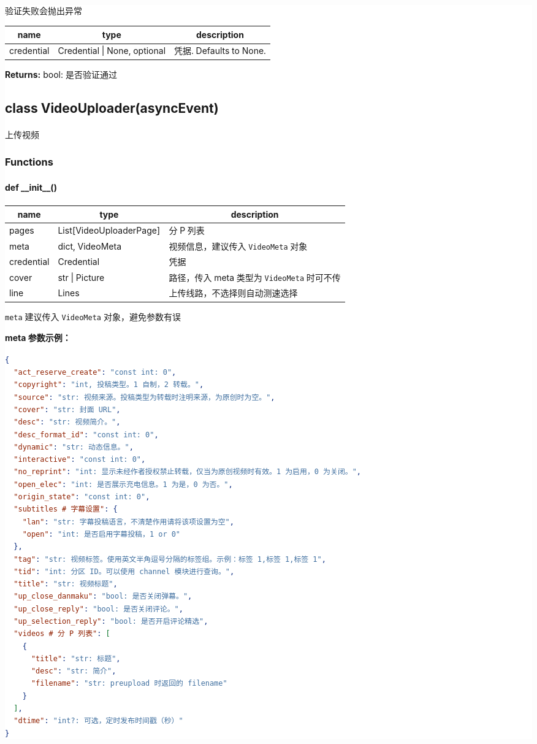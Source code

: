 验证失败会抛出异常

| name       | type                         | description             |
| ---------- | ---------------------------- | ----------------------- |
| credential | Credential \| None, optional | 凭据. Defaults to None. |

**Returns:** bool: 是否验证通过

## class VideoUploader(asyncEvent)

上传视频

### Functions

#### def \_\_init\_\_()

| name       | type                    | description                                 |
| ---------- | ----------------------- | ------------------------------------------- |
| pages      | List[VideoUploaderPage] | 分 P 列表                                   |
| meta       | dict, VideoMeta         | 视频信息，建议传入 `VideoMeta` 对象         |
| credential | Credential              | 凭据                                        |
| cover      | str \| Picture          | 路径，传入 meta 类型为 `VideoMeta` 时可不传 |
| line       | Lines                   | 上传线路，不选择则自动测速选择              |

`meta` 建议传入 `VideoMeta` 对象，避免参数有误

**meta 参数示例：**

```json
{
  "act_reserve_create": "const int: 0",
  "copyright": "int, 投稿类型。1 自制，2 转载。",
  "source": "str: 视频来源。投稿类型为转载时注明来源，为原创时为空。",
  "cover": "str: 封面 URL",
  "desc": "str: 视频简介。",
  "desc_format_id": "const int: 0",
  "dynamic": "str: 动态信息。",
  "interactive": "const int: 0",
  "no_reprint": "int: 显示未经作者授权禁止转载，仅当为原创视频时有效。1 为启用，0 为关闭。",
  "open_elec": "int: 是否展示充电信息。1 为是，0 为否。",
  "origin_state": "const int: 0",
  "subtitles # 字幕设置": {
    "lan": "str: 字幕投稿语言，不清楚作用请将该项设置为空",
    "open": "int: 是否启用字幕投稿，1 or 0"
  },
  "tag": "str: 视频标签。使用英文半角逗号分隔的标签组。示例：标签 1,标签 1,标签 1",
  "tid": "int: 分区 ID。可以使用 channel 模块进行查询。",
  "title": "str: 视频标题",
  "up_close_danmaku": "bool: 是否关闭弹幕。",
  "up_close_reply": "bool: 是否关闭评论。",
  "up_selection_reply": "bool: 是否开启评论精选",
  "videos # 分 P 列表": [
    {
      "title": "str: 标题",
      "desc": "str: 简介",
      "filename": "str: preupload 时返回的 filename"
    }
  ],
  "dtime": "int?: 可选，定时发布时间戳（秒）"
}
```

